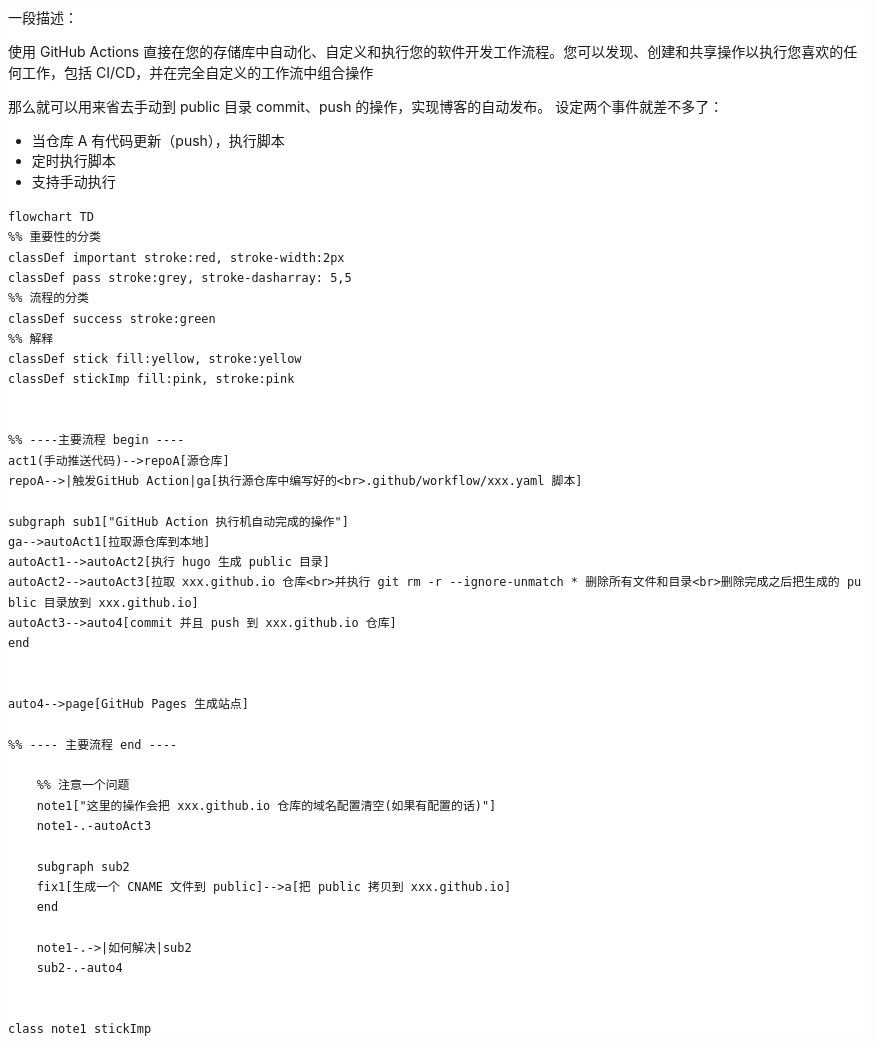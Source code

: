 一段描述：

使用 GitHub Actions 直接在您的存储库中自动化、自定义和执行您的软件开发工作流程。您可以发现、创建和共享操作以执行您喜欢的任何工作，包括 CI/CD，并在完全自定义的工作流中组合操作

那么就可以用来省去手动到 public 目录 commit、push 的操作，实现博客的自动发布。
设定两个事件就差不多了：
- 当仓库 A 有代码更新（push），执行脚本
- 定时执行脚本
- 支持手动执行

```mermaid
flowchart TD
%% 重要性的分类
classDef important stroke:red, stroke-width:2px
classDef pass stroke:grey, stroke-dasharray: 5,5
%% 流程的分类
classDef success stroke:green
%% 解释
classDef stick fill:yellow, stroke:yellow
classDef stickImp fill:pink, stroke:pink


%% ----主要流程 begin ----
act1(手动推送代码)-->repoA[源仓库]
repoA-->|触发GitHub Action|ga[执行源仓库中编写好的<br>.github/workflow/xxx.yaml 脚本]

subgraph sub1["GitHub Action 执行机自动完成的操作"]
ga-->autoAct1[拉取源仓库到本地]
autoAct1-->autoAct2[执行 hugo 生成 public 目录]
autoAct2-->autoAct3[拉取 xxx.github.io 仓库<br>并执行 git rm -r --ignore-unmatch * 删除所有文件和目录<br>删除完成之后把生成的 public 目录放到 xxx.github.io]
autoAct3-->auto4[commit 并且 push 到 xxx.github.io 仓库]
end


auto4-->page[GitHub Pages 生成站点]

%% ---- 主要流程 end ----

    %% 注意一个问题
	note1["这里的操作会把 xxx.github.io 仓库的域名配置清空(如果有配置的话)"]
	note1-.-autoAct3
	
	subgraph sub2
	fix1[生成一个 CNAME 文件到 public]-->a[把 public 拷贝到 xxx.github.io]
	end
    
    note1-.->|如何解决|sub2
    sub2-.-auto4


class note1 stickImp
```
